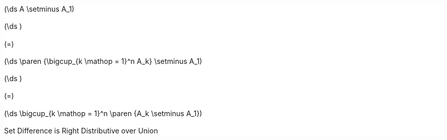 





\(\ds A \setminus A_1\)




















\(\ds \)

\(=\)







\(\ds \paren {\bigcup_{k \mathop = 1}^n A_k} \setminus A_1\)




















\(\ds \)

\(=\)







\(\ds \bigcup_{k \mathop = 1}^n \paren {A_k \setminus A_1}\)





Set Difference is Right Distributive over Union










